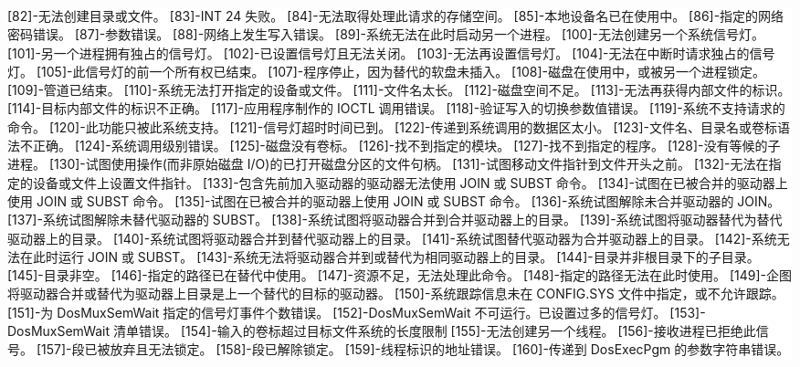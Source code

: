 [82]-无法创建目录或文件。
[83]-INT 24 失败。
[84]-无法取得处理此请求的存储空间。
[85]-本地设备名已在使用中。
[86]-指定的网络密码错误。
[87]-参数错误。
[88]-网络上发生写入错误。
[89]-系统无法在此时启动另一个进程。
[100]-无法创建另一个系统信号灯。
[101]-另一个进程拥有独占的信号灯。
[102]-已设置信号灯且无法关闭。
[103]-无法再设置信号灯。
[104]-无法在中断时请求独占的信号灯。
[105]-此信号灯的前一个所有权已结束。
[107]-程序停止，因为替代的软盘未插入。
[108]-磁盘在使用中，或被另一个进程锁定。
[109]-管道已结束。
[110]-系统无法打开指定的设备或文件。
[111]-文件名太长。
[112]-磁盘空间不足。
[113]-无法再获得内部文件的标识。
[114]-目标内部文件的标识不正确。 [117]-应用程序制作的 IOCTL 调用错误。
[118]-验证写入的切换参数值错误。
[119]-系统不支持请求的命令。
[120]-此功能只被此系统支持。
[121]-信号灯超时时间已到。
[122]-传递到系统调用的数据区太小。
[123]-文件名、目录名或卷标语法不正确。
[124]-系统调用级别错误。
[125]-磁盘没有卷标。
[126]-找不到指定的模块。
[127]-找不到指定的程序。
[128]-没有等候的子进程。
[130]-试图使用操作(而非原始磁盘 I/O)的已打开磁盘分区的文件句柄。
[131]-试图移动文件指针到文件开头之前。
[132]-无法在指定的设备或文件上设置文件指针。
[133]-包含先前加入驱动器的驱动器无法使用 JOIN 或 SUBST 命令。
[134]-试图在已被合并的驱动器上使用 JOIN 或 SUBST 命令。
[135]-试图在已被合并的驱动器上使用 JOIN 或 SUBST 命令。
[136]-系统试图解除未合并驱动器的 JOIN。
[137]-系统试图解除未替代驱动器的 SUBST。
[138]-系统试图将驱动器合并到合并驱动器上的目录。
[139]-系统试图将驱动器替代为替代驱动器上的目录。
[140]-系统试图将驱动器合并到替代驱动器上的目录。
[141]-系统试图替代驱动器为合并驱动器上的目录。
[142]-系统无法在此时运行 JOIN 或 SUBST。
[143]-系统无法将驱动器合并到或替代为相同驱动器上的目录。
[144]-目录并非根目录下的子目录。
[145]-目录非空。
[146]-指定的路径已在替代中使用。
[147]-资源不足，无法处理此命令。
[148]-指定的路径无法在此时使用。
[149]-企图将驱动器合并或替代为驱动器上目录是上一个替代的目标的驱动器。
[150]-系统跟踪信息未在 CONFIG.SYS 文件中指定，或不允许跟踪。
[151]-为 DosMuxSemWait 指定的信号灯事件个数错误。
[152]-DosMuxSemWait 不可运行。已设置过多的信号灯。
[153]-DosMuxSemWait 清单错误。
[154]-输入的卷标超过目标文件系统的长度限制
[155]-无法创建另一个线程。
[156]-接收进程已拒绝此信号。
[157]-段已被放弃且无法锁定。
[158]-段已解除锁定。
[159]-线程标识的地址错误。
[160]-传递到 DosExecPgm 的参数字符串错误。